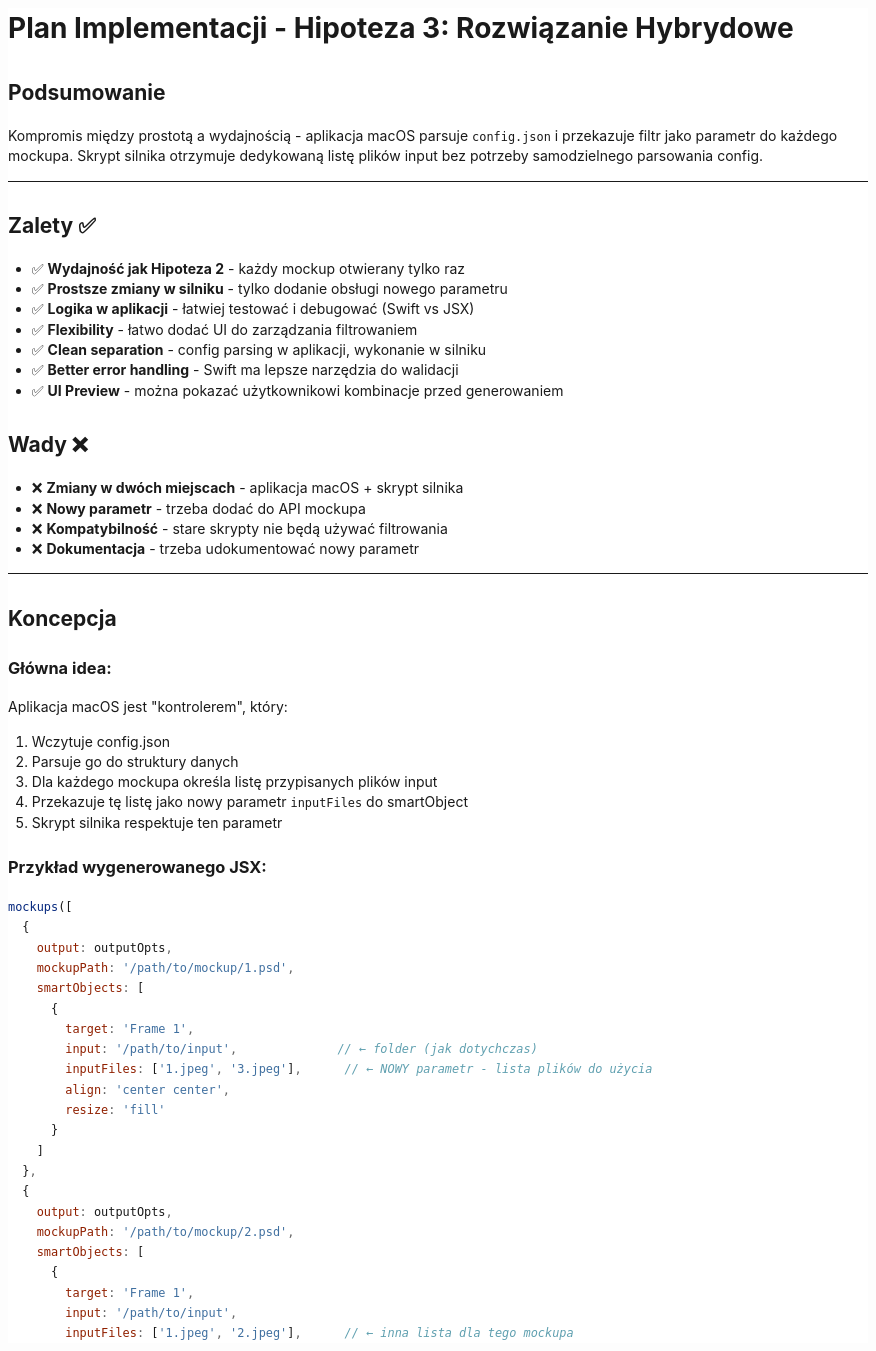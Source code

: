 # Plan Implementacji - Hipoteza 3: Rozwiązanie Hybrydowe

## Podsumowanie
Kompromis między prostotą a wydajnością - aplikacja macOS parsuje `config.json` i przekazuje filtr jako parametr do każdego mockupa. Skrypt silnika otrzymuje dedykowaną listę plików input bez potrzeby samodzielnego parsowania config.

---

## Zalety ✅
- ✅ **Wydajność jak Hipoteza 2** - każdy mockup otwierany tylko raz
- ✅ **Prostsze zmiany w silniku** - tylko dodanie obsługi nowego parametru
- ✅ **Logika w aplikacji** - łatwiej testować i debugować (Swift vs JSX)
- ✅ **Flexibility** - łatwo dodać UI do zarządzania filtrowaniem
- ✅ **Clean separation** - config parsing w aplikacji, wykonanie w silniku
- ✅ **Better error handling** - Swift ma lepsze narzędzia do walidacji
- ✅ **UI Preview** - można pokazać użytkownikowi kombinacje przed generowaniem

## Wady ❌
- ❌ **Zmiany w dwóch miejscach** - aplikacja macOS + skrypt silnika
- ❌ **Nowy parametr** - trzeba dodać do API mockupa
- ❌ **Kompatybilność** - stare skrypty nie będą używać filtrowania
- ❌ **Dokumentacja** - trzeba udokumentować nowy parametr

---

## Koncepcja

### Główna idea:
Aplikacja macOS jest "kontrolerem", który:
1. Wczytuje config.json
2. Parsuje go do struktury danych
3. Dla każdego mockupa określa listę przypisanych plików input
4. Przekazuje tę listę jako nowy parametr `inputFiles` do smartObject
5. Skrypt silnika respektuje ten parametr

### Przykład wygenerowanego JSX:
```javascript
mockups([
  {
    output: outputOpts,
    mockupPath: '/path/to/mockup/1.psd',
    smartObjects: [
      {
        target: 'Frame 1',
        input: '/path/to/input',              // ← folder (jak dotychczas)
        inputFiles: ['1.jpeg', '3.jpeg'],      // ← NOWY parametr - lista plików do użycia
        align: 'center center',
        resize: 'fill'
      }
    ]
  },
  {
    output: outputOpts,
    mockupPath: '/path/to/mockup/2.psd',
    smartObjects: [
      {
        target: 'Frame 1',
        input: '/path/to/input',
        inputFiles: ['1.jpeg', '2.jpeg'],      // ← inna lista dla tego mockupa
```